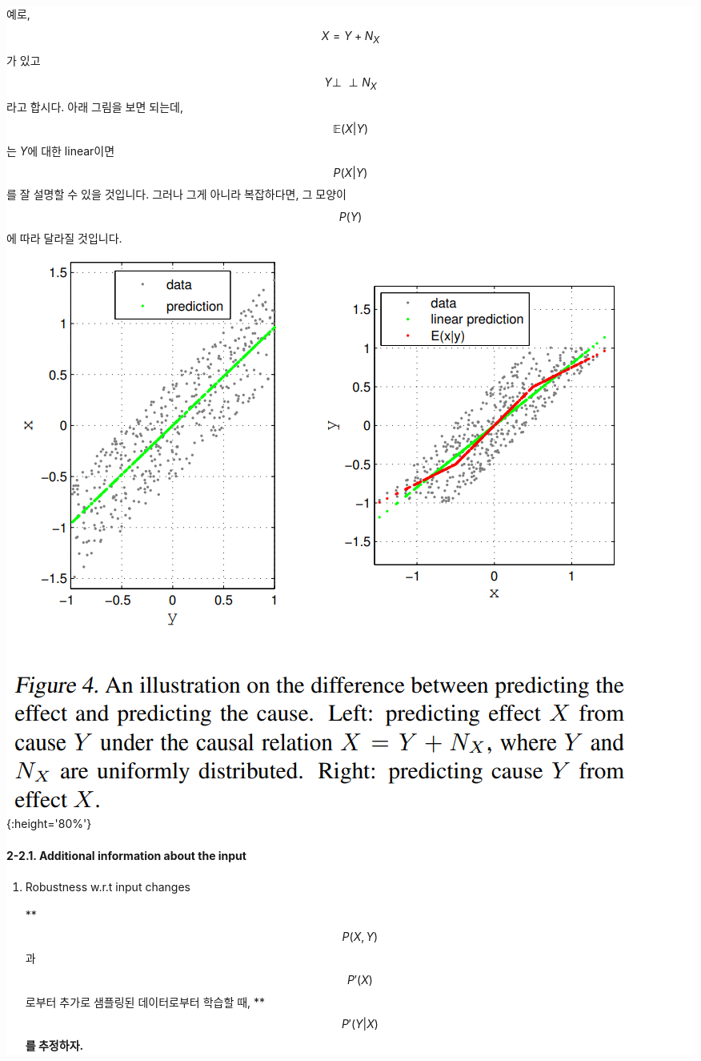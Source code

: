 예로, $$X=Y+N_X$$가 있고 $$Y\perp\!\!\!\perp N_X$$라고 합시다. 아래 그림을 보면 되는데, 
$$
\mathbb{E}(X|Y)
$$
는 $Y$에 대한 linear이면 
$$
P(X|Y)
$$
를 잘 설명할 수 있을 것입니다. 그러나 그게 아니라 복잡하다면, 그 모양이 $$P(Y)$$에 따라 달라질 것입니다.

![fig3](/assets/img/posts/2021-04-25/fig3.png){:height='80%'}

#### 2-2.1. **Additional information about the input**

1. Robustness w.r.t input changes

   **$$P(X,Y)$$과 $$P'(X)$$로부터 추가로 샘플링된 데이터로부터 학습할 때, **
   $$
   P'(Y|X)
   $$
   **를 추정하자.**
